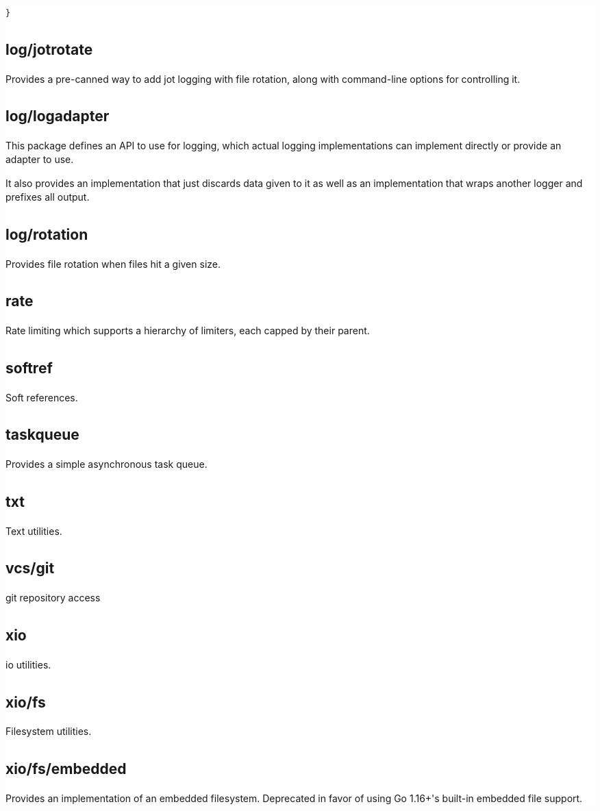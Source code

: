 ```
}
```

## log/jotrotate
Provides a pre-canned way to add jot logging with file rotation, along with command-line options for controlling it.

## log/logadapter
This package defines an API to use for logging, which actual logging implementations can implement directly or provide
an adapter to use.

It also provides an implementation that just discards data given to it as well as an implementation that wraps another
logger and prefixes all output.

## log/rotation
Provides file rotation when files hit a given size.

## rate
Rate limiting which supports a hierarchy of limiters, each capped by their parent.

## softref
Soft references.

## taskqueue
Provides a simple asynchronous task queue.

## txt
Text utilities.

## vcs/git
git repository access

## xio
io utilities.

## xio/fs
Filesystem utilities.

## xio/fs/embedded
Provides an implementation of an embedded filesystem. Deprecated in favor of using Go 1.16+'s built-in embedded file
support.
